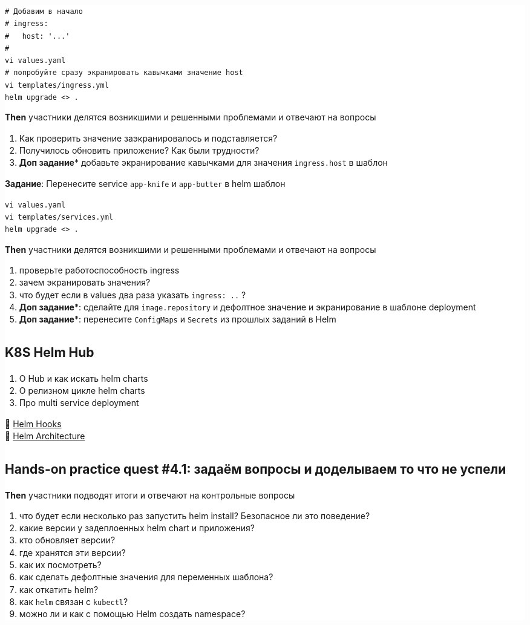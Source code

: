 ```shell
# Добавим в начало 
# ingress:
#   host: '...'
#
vi values.yaml
# попробуйте сразу экранировать кавычками значение host
vi templates/ingress.yml
helm upgrade <> .
```

**Then** участники делятся возникшими и решенными проблемами и отвечают на вопросы
1. Как проверить значение заэкранировалось и подставляется?
1. Получилось обновить приложение? Как были трудности?
1. **Доп задание**\* добавьте экранирование кавычками для значения `ingress.host` в шаблон

**Задание**: Перенесите service `app-knife` и `app-butter` в helm шаблон

```shell
vi values.yaml
vi templates/services.yml
helm upgrade <> .
```

**Then** участники делятся возникшими и решенными проблемами и отвечают на вопросы
1. проверьте работоспособность ingress
1. зачем экранировать значения?
1. что будет если в values два раза указать `ingress: ..` ?
1. **Доп задание**\*: сделайте для `image.repository` и дефолтное значение и экранирование в шаблоне deployment
1. **Доп задание**\*: перенесите `ConfigMaps` и `Secrets` из прошлых заданий в Helm

## K8S Helm Hub

1. О Hub и как искать helm charts
1. О релизном цикле helm charts
1. Про multi service deployment

:eyes: [Helm Hooks](https://helm.sh/docs/topics/charts_hooks/)  
:eyes: [Helm Architecture](https://helm.sh/docs/topics/architecture/)

Hands-on practice quest #4.1: задаём вопросы и доделываем то что не успели
--------------------------------------------------------------------------

**Then** участники подводят итоги и отвечают на контрольные вопросы
1. что будет если несколько раз запустить helm install? Безопасное ли это поведение?
1. какие версии у задеплоенных helm chart и приложения?
1. кто обновляет версии?
1. где хранятся эти версии?
1. как их посмотреть?
1. как сделать дефолтные значения для переменных шаблона?
1. как откатить helm?
1. как `helm` связан с `kubectl`?
1. можно ли и как с помощью Helm создать namespace?
